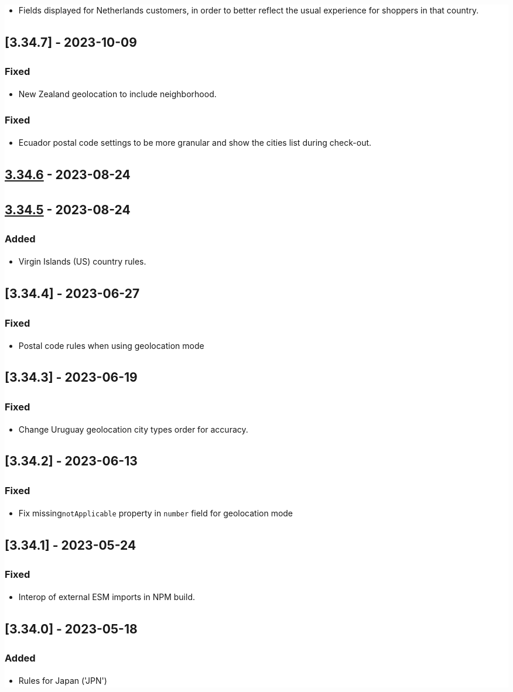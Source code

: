 - Fields displayed for Netherlands customers, in order to better reflect the usual experience for shoppers in that country.

## [3.34.7] - 2023-10-09

### Fixed

- New Zealand geolocation to include neighborhood.

### Fixed

- Ecuador postal code settings to be more granular and show the cities list during check-out.

## [3.34.6] - 2023-08-24

## [3.34.5] - 2023-08-24

### Added

- Virgin Islands (US) country rules.

## [3.34.4] - 2023-06-27

### Fixed

- Postal code rules when using geolocation mode

## [3.34.3] - 2023-06-19

### Fixed
- Change Uruguay geolocation city types order for accuracy.

## [3.34.2] - 2023-06-13
### Fixed
- Fix missing`notApplicable` property in `number` field for geolocation mode

## [3.34.1] - 2023-05-24
### Fixed
- Interop of external ESM imports in NPM build.

## [3.34.0] - 2023-05-18

### Added

- Rules for Japan ('JPN')


[Unreleased]: https://github.com/vtex/address-form/compare/v3.37.3...HEAD
[3.34.6]: https://github.com/vtex/address-form/compare/v3.34.5...v3.34.6
[3.34.5]: https://github.com/vtex/address-form/compare/v3.34.4...v3.34.5
[3.35.5]: https://github.com/vtex/address-form/compare/v3.35.4...v3.35.5
[3.35.4]: https://github.com/vtex/address-form/compare/v3.35.3...v3.35.4
[3.35.3]: https://github.com/vtex/address-form/compare/v3.35.2...v3.35.3
[3.35.2]: https://github.com/vtex/address-form/compare/v3.35.1...v3.35.2
[3.35.1]: https://github.com/address-form//compare/v3.35.0...v3.35.1
[3.35.0]: https://github.com/vtex/address-form/compare/v3.34.12...v3.35.0
[3.34.12]: https://github.com/vtex/address-form/compare/v3.34.11...v3.34.12
[3.34.11]: https://github.com/vtex/address-form/compare/v3.34.10...v3.34.11
[3.36.2]: https://github.com/vtex/address-form/compare/v3.36.1...v3.36.2
[3.36.1]: https://github.com/vtex/address-form/compare/v3.36.0...v3.36.1
[3.36.0]: https://github.com/vtex/address-form/compare/v3.35.6...v3.36.0
[3.37.3]: https://github.com/vtex/address-form/compare/v3.37.2...v3.37.3
[3.37.2]: https://github.com/vtex/address-form/compare/v3.37.1...v3.37.2
[3.37.1]: https://github.com/vtex/address-form/compare/v3.37.0...v3.37.1
[3.37.0]: https://github.com/vtex/address-form/compare/v3.36.6...v3.37.0
[3.36.6]: https://github.com/vtex/address-form/compare/v3.36.5...v3.36.6